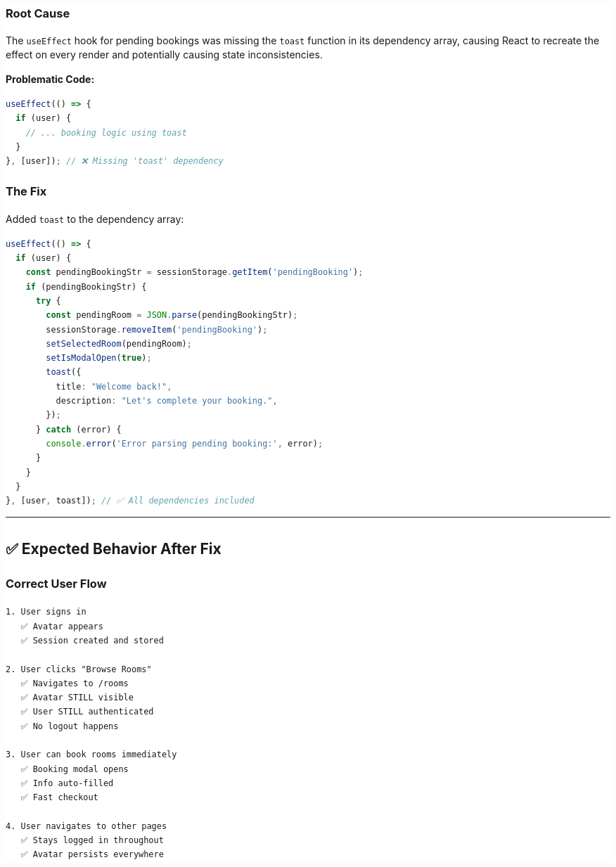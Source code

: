 ### Root Cause

The `useEffect` hook for pending bookings was missing the `toast` function in its dependency array, causing React to recreate the effect on every render and potentially causing state inconsistencies.

**Problematic Code:**
```typescript
useEffect(() => {
  if (user) {
    // ... booking logic using toast
  }
}, [user]); // ❌ Missing 'toast' dependency
```

### The Fix

Added `toast` to the dependency array:

```typescript
useEffect(() => {
  if (user) {
    const pendingBookingStr = sessionStorage.getItem('pendingBooking');
    if (pendingBookingStr) {
      try {
        const pendingRoom = JSON.parse(pendingBookingStr);
        sessionStorage.removeItem('pendingBooking');
        setSelectedRoom(pendingRoom);
        setIsModalOpen(true);
        toast({
          title: "Welcome back!",
          description: "Let's complete your booking.",
        });
      } catch (error) {
        console.error('Error parsing pending booking:', error);
      }
    }
  }
}, [user, toast]); // ✅ All dependencies included
```

---

## ✅ Expected Behavior After Fix

### Correct User Flow

```
1. User signs in
   ✅ Avatar appears
   ✅ Session created and stored
   
2. User clicks "Browse Rooms"
   ✅ Navigates to /rooms
   ✅ Avatar STILL visible
   ✅ User STILL authenticated
   ✅ No logout happens

3. User can book rooms immediately
   ✅ Booking modal opens
   ✅ Info auto-filled
   ✅ Fast checkout

4. User navigates to other pages
   ✅ Stays logged in throughout
   ✅ Avatar persists everywhere
```